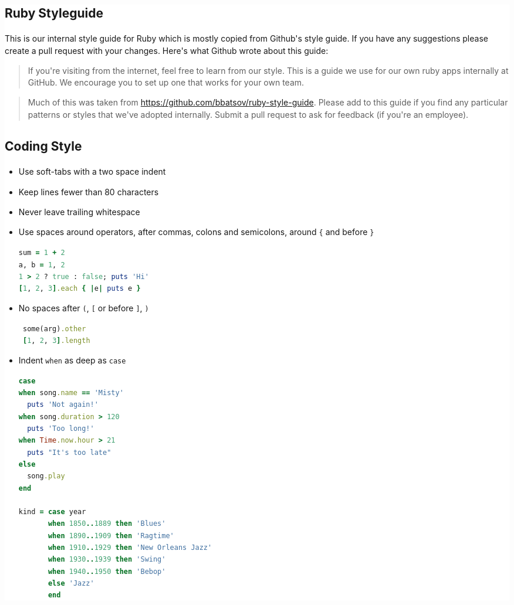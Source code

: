 ## Ruby Styleguide

This is our internal style guide for Ruby which is mostly copied from Github's
style guide. If you have any suggestions please create a pull request with your
changes. Here's what Github wrote about this guide:

> If you're visiting from the internet, feel free to learn from our style. This
is a guide we use for our own ruby apps internally at GitHub. We encourage you
to set up one that works for your own team.

> Much of this was taken from https://github.com/bbatsov/ruby-style-guide.
Please add to this guide if you find any particular patterns or styles that
we've adopted internally. Submit a pull request to ask for feedback (if you're
an employee).

## Coding Style

* Use soft-tabs with a two space indent
* Keep lines fewer than 80 characters
* Never leave trailing whitespace
* Use spaces around operators, after commas, colons and semicolons, around `{`
   and before `}`

    ```Ruby
    sum = 1 + 2
    a, b = 1, 2
    1 > 2 ? true : false; puts 'Hi'
    [1, 2, 3].each { |e| puts e }

* No spaces after `(`, `[` or before `]`, `)`

    ```Ruby
     some(arg).other
     [1, 2, 3].length
    
* Indent `when` as deep as `case`

     ```Ruby
     case
     when song.name == 'Misty'
       puts 'Not again!'
     when song.duration > 120
       puts 'Too long!'
     when Time.now.hour > 21
       puts "It's too late"
     else
       song.play
     end

     kind = case year
            when 1850..1889 then 'Blues'
            when 1890..1909 then 'Ragtime'
            when 1910..1929 then 'New Orleans Jazz'
            when 1930..1939 then 'Swing'
            when 1940..1950 then 'Bebop'
            else 'Jazz'
            end
